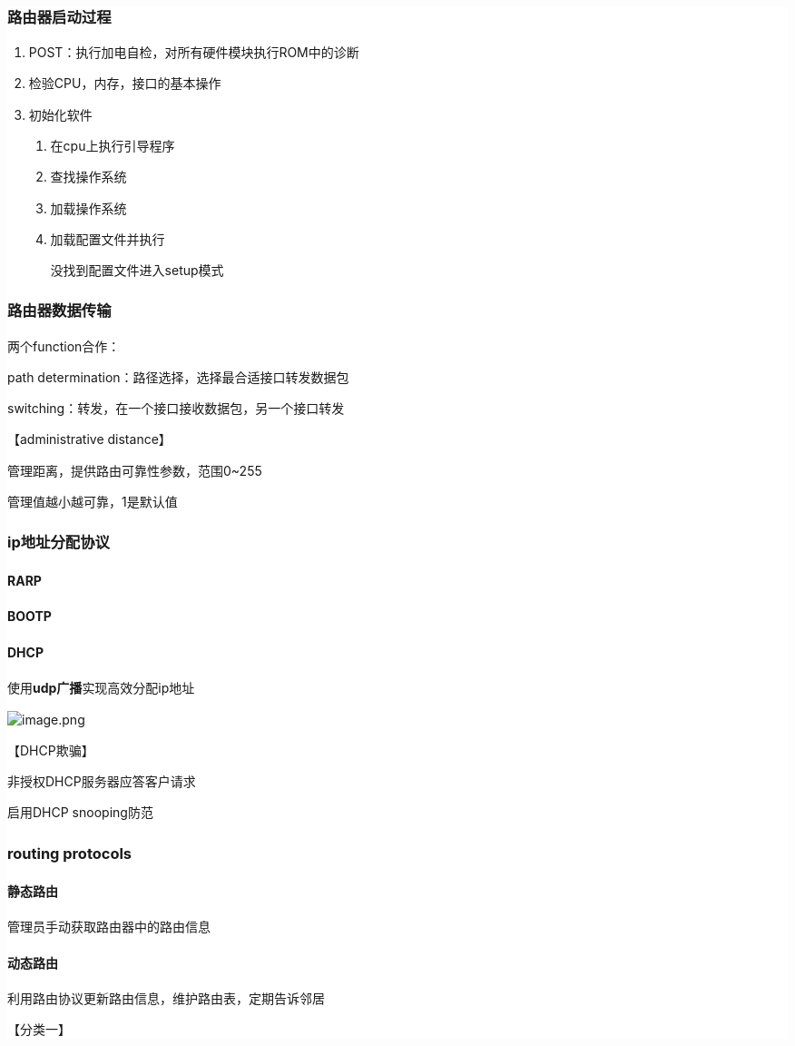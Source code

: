 ### 路由器启动过程

1. POST：执行加电自检，对所有硬件模块执行ROM中的诊断
2. 检验CPU，内存，接口的基本操作
3. 初始化软件

    1. 在cpu上执行引导程序
    2. 查找操作系统
    3. 加载操作系统
    4. 加载配置文件并执行

        没找到配置文件进入setup模式

### 路由器数据传输

两个function合作：

path determination：路径选择，选择最合适接口转发数据包

switching：转发，在一个接口接收数据包，另一个接口转发

【administrative distance】

管理距离，提供路由可靠性参数，范围0~255

管理值越小越可靠，1是默认值

### ip地址分配协议

#### RARP

#### BOOTP

#### DHCP

使用**udp广播**实现高效分配ip地址

![image.png](计算机网络(22Fall)/image-20230209234050-iscy12p.png)

【DHCP欺骗】

非授权DHCP服务器应答客户请求

启用DHCP snooping防范

### routing protocols

#### 静态路由

管理员手动获取路由器中的路由信息

#### 动态路由

利用路由协议更新路由信息，维护路由表，定期告诉邻居

【分类一】
